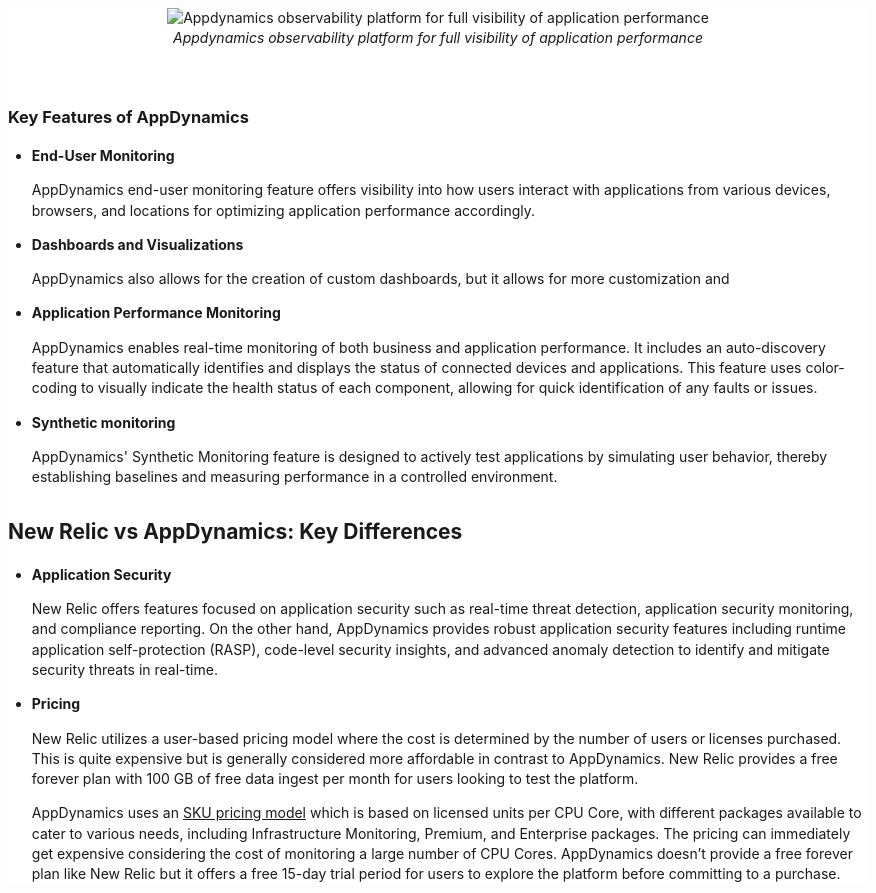 <figure data-zoomable align='center'>
    <img className="box-shadowed-image" src="/img/blog/2024/03/new-relic-vs-appdynamics-ad.webp" alt="Appdynamics observability platform for full visibility of application performance"/>
    <figcaption><i>Appdynamics observability platform for full visibility of application performance</i></figcaption>
</figure>
<br/>

### Key Features of AppDynamics

- **End-User Monitoring**<br/>
    
    AppDynamics end-user monitoring feature offers visibility into how users interact with applications from various devices, browsers, and locations for optimizing application performance accordingly.
    
- **Dashboards and Visualizations**<br/>
    
    AppDynamics also allows for the creation of custom dashboards, but it allows for more customization and 
    
- **Application Performance Monitoring**<br/>
    
    AppDynamics enables real-time monitoring of both business and application performance. It includes an auto-discovery feature that automatically identifies and displays the status of connected devices and applications. This feature uses color-coding to visually indicate the health status of each component, allowing for quick identification of any faults or issues.
    
- **Synthetic monitoring**<br/>
    
    AppDynamics' Synthetic Monitoring feature is designed to actively test applications by simulating user behavior, thereby establishing baselines and measuring performance in a controlled environment.
    

## New Relic vs AppDynamics: Key Differences

- **Application Security**<br/>
    
    New Relic offers features focused on application security such as real-time threat detection, application security monitoring, and compliance reporting. On the other hand, AppDynamics provides robust application security features including runtime application self-protection (RASP), code-level security insights, and advanced anomaly detection to identify and mitigate security threats in real-time.
    
- **Pricing**<br/>
    
    New Relic utilizes a user-based pricing model where the cost is determined by the number of users or licenses purchased. This is quite expensive but is generally considered more affordable in contrast to AppDynamics. New Relic provides a free forever plan with 100 GB of free data ingest per month for users looking to test the platform.
    
    AppDynamics uses an <a href = "https://www.appdynamics.com/pricing#~cisco-appdynamics" rel="noopener noreferrer nofollow" target="_blank" >SKU pricing model</a> which is based on licensed units per CPU Core, with different packages available to cater to various needs, including Infrastructure Monitoring, Premium, and Enterprise packages. The pricing can immediately get expensive considering the cost of monitoring a large number of CPU Cores. AppDynamics doesn’t provide a free forever plan like New Relic but it offers a free 15-day trial period for users to explore the platform before committing to a purchase.
    